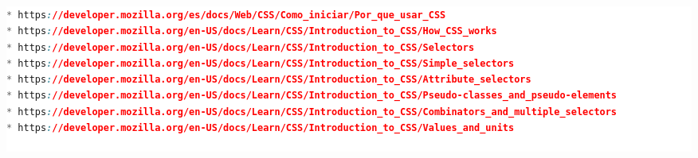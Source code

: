   ``` css
* https://developer.mozilla.org/es/docs/Web/CSS/Como_iniciar/Por_que_usar_CSS
* https://developer.mozilla.org/en-US/docs/Learn/CSS/Introduction_to_CSS/How_CSS_works
* https://developer.mozilla.org/en-US/docs/Learn/CSS/Introduction_to_CSS/Selectors
* https://developer.mozilla.org/en-US/docs/Learn/CSS/Introduction_to_CSS/Simple_selectors
* https://developer.mozilla.org/en-US/docs/Learn/CSS/Introduction_to_CSS/Attribute_selectors
* https://developer.mozilla.org/en-US/docs/Learn/CSS/Introduction_to_CSS/Pseudo-classes_and_pseudo-elements
* https://developer.mozilla.org/en-US/docs/Learn/CSS/Introduction_to_CSS/Combinators_and_multiple_selectors
* https://developer.mozilla.org/en-US/docs/Learn/CSS/Introduction_to_CSS/Values_and_units



